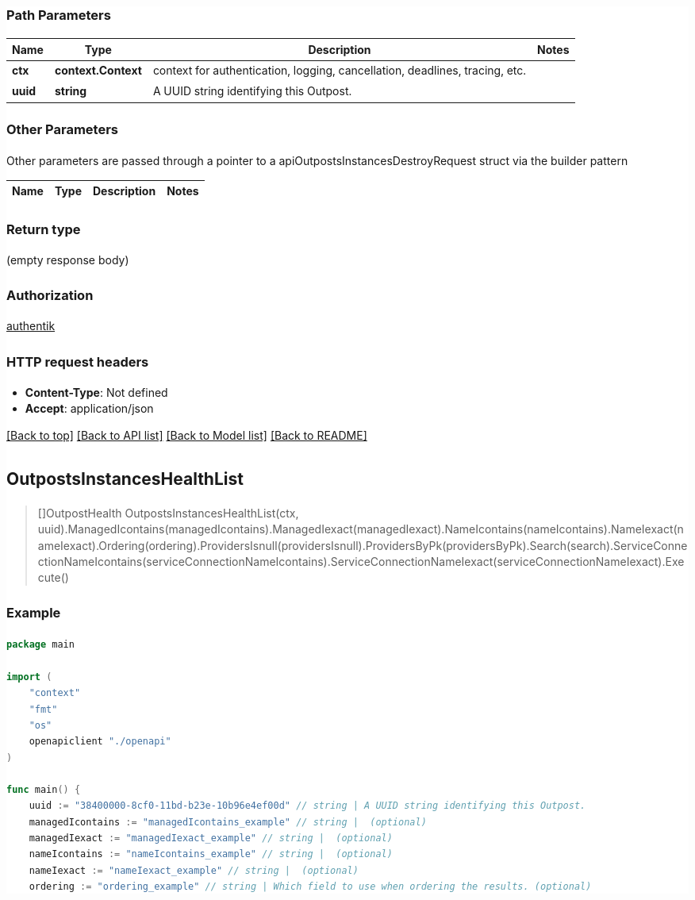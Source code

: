 ### Path Parameters


Name | Type | Description  | Notes
------------- | ------------- | ------------- | -------------
**ctx** | **context.Context** | context for authentication, logging, cancellation, deadlines, tracing, etc.
**uuid** | **string** | A UUID string identifying this Outpost. | 

### Other Parameters

Other parameters are passed through a pointer to a apiOutpostsInstancesDestroyRequest struct via the builder pattern


Name | Type | Description  | Notes
------------- | ------------- | ------------- | -------------


### Return type

 (empty response body)

### Authorization

[authentik](../README.md#authentik)

### HTTP request headers

- **Content-Type**: Not defined
- **Accept**: application/json

[[Back to top]](#) [[Back to API list]](../README.md#documentation-for-api-endpoints)
[[Back to Model list]](../README.md#documentation-for-models)
[[Back to README]](../README.md)


## OutpostsInstancesHealthList

> []OutpostHealth OutpostsInstancesHealthList(ctx, uuid).ManagedIcontains(managedIcontains).ManagedIexact(managedIexact).NameIcontains(nameIcontains).NameIexact(nameIexact).Ordering(ordering).ProvidersIsnull(providersIsnull).ProvidersByPk(providersByPk).Search(search).ServiceConnectionNameIcontains(serviceConnectionNameIcontains).ServiceConnectionNameIexact(serviceConnectionNameIexact).Execute()





### Example

```go
package main

import (
    "context"
    "fmt"
    "os"
    openapiclient "./openapi"
)

func main() {
    uuid := "38400000-8cf0-11bd-b23e-10b96e4ef00d" // string | A UUID string identifying this Outpost.
    managedIcontains := "managedIcontains_example" // string |  (optional)
    managedIexact := "managedIexact_example" // string |  (optional)
    nameIcontains := "nameIcontains_example" // string |  (optional)
    nameIexact := "nameIexact_example" // string |  (optional)
    ordering := "ordering_example" // string | Which field to use when ordering the results. (optional)
```